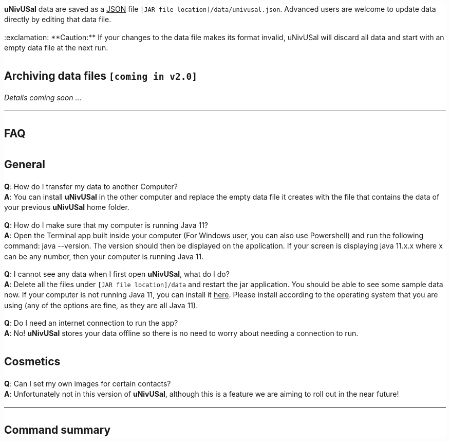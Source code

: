 **uNivUSal** data are saved as a [JSON](https://en.wikipedia.org/wiki/JSON) file `[JAR file location]/data/univusal.json`. Advanced users are welcome to update data directly by editing that data file.

<div markdown="span" class="alert alert-warning">:exclamation: **Caution:**
If your changes to the data file makes its format invalid, uNivUSal will discard all data and start with an empty data file at the next run.
</div>

## Archiving data files `[coming in v2.0]`

_Details coming soon ..._

--------------------------------------------------------------------------------------------------------------------
<div style="page-break-after: always;"></div>

## FAQ

## General <br>
**Q**: How do I transfer my data to another Computer?<br>
**A**: You can install **uNivUSal** in the other computer and replace the empty data file it creates with the file that contains the data of your previous **uNivUSal** home folder.

**Q**: How do I make sure that my computer is running Java 11?<br>
**A**: Open the Terminal app built inside your computer (For Windows user, you can also use Powershell) and run the following command: java --version. The version should then be displayed on the application. If your screen is displaying java 11.x.x where x can be any number, then your computer is running Java 11.

**Q**: I cannot see any data when I first open **uNivUSal**, what do I do?<br>
**A**: Delete all the files under `[JAR file location]/data` and restart the jar application. You should be able to see some sample data now.
If your computer is not running Java 11, you can install it [here](https://www.oracle.com/java/technologies/javase/jdk11-archive-downloads.html). Please install according to the operating system that you are using (any of the options are fine, as they are all Java 11).

**Q**: Do I need an internet connection to run the app?<br>
**A**: No! **uNivUSal** stores your data offline so there is no need to worry about needing a connection to run.

## Cosmetics <br>
**Q**: Can I set my own images for certain contacts?<br>
**A**: Unfortunately not in this version of **uNivUSal**, although this is a feature we are aiming to roll out in the near future!


--------------------------------------------------------------------------------------------------------------------
<div style="page-break-after: always;"></div>

## Command summary
